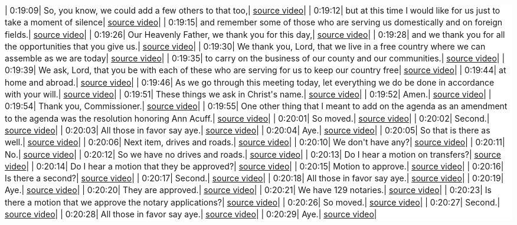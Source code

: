 | 0:19:09| So, you know, we could add a few others to that too,| [source video](https://archive.org/details/cocom111024part1?start=1149)|
| 0:19:12| but at this time I would like for us just to take a moment of silence| [source video](https://archive.org/details/cocom111024part1?start=1152)|
| 0:19:15| and remember some of those who are serving us domestically and on foreign fields.| [source video](https://archive.org/details/cocom111024part1?start=1155)|
| 0:19:26| Our Heavenly Father, we thank you for this day,| [source video](https://archive.org/details/cocom111024part1?start=1166)|
| 0:19:28| and we thank you for all the opportunities that you give us.| [source video](https://archive.org/details/cocom111024part1?start=1168)|
| 0:19:30| We thank you, Lord, that we live in a free country where we can assemble as we are today| [source video](https://archive.org/details/cocom111024part1?start=1170)|
| 0:19:35| to carry on the business of our county and our communities.| [source video](https://archive.org/details/cocom111024part1?start=1175)|
| 0:19:39| We ask, Lord, that you be with each of these who are serving for us to keep our country free| [source video](https://archive.org/details/cocom111024part1?start=1179)|
| 0:19:44| at home and abroad.| [source video](https://archive.org/details/cocom111024part1?start=1184)|
| 0:19:46| As we go through this meeting today, let everything we do be done in accordance with your will.| [source video](https://archive.org/details/cocom111024part1?start=1186)|
| 0:19:51| These things we ask in Christ's name.| [source video](https://archive.org/details/cocom111024part1?start=1191)|
| 0:19:52| Amen.| [source video](https://archive.org/details/cocom111024part1?start=1192)|
| 0:19:54| Thank you, Commissioner.| [source video](https://archive.org/details/cocom111024part1?start=1194)|
| 0:19:55| One other thing that I meant to add on the agenda as an amendment to the agenda was the resolution honoring Ann Acuff.| [source video](https://archive.org/details/cocom111024part1?start=1195)|
| 0:20:01| So moved.| [source video](https://archive.org/details/cocom111024part1?start=1201)|
| 0:20:02| Second.| [source video](https://archive.org/details/cocom111024part1?start=1202)|
| 0:20:03| All those in favor say aye.| [source video](https://archive.org/details/cocom111024part1?start=1203)|
| 0:20:04| Aye.| [source video](https://archive.org/details/cocom111024part1?start=1204)|
| 0:20:05| So that is there as well.| [source video](https://archive.org/details/cocom111024part1?start=1205)|
| 0:20:06| Next item, drives and roads.| [source video](https://archive.org/details/cocom111024part1?start=1206)|
| 0:20:10| We don't have any?| [source video](https://archive.org/details/cocom111024part1?start=1210)|
| 0:20:11| No.| [source video](https://archive.org/details/cocom111024part1?start=1211)|
| 0:20:12| So we have no drives and roads.| [source video](https://archive.org/details/cocom111024part1?start=1212)|
| 0:20:13| Do I hear a motion on transfers?| [source video](https://archive.org/details/cocom111024part1?start=1213)|
| 0:20:14| Do I hear a motion that they be approved?| [source video](https://archive.org/details/cocom111024part1?start=1214)|
| 0:20:15| Motion to approve.| [source video](https://archive.org/details/cocom111024part1?start=1215)|
| 0:20:16| Is there a second?| [source video](https://archive.org/details/cocom111024part1?start=1216)|
| 0:20:17| Second.| [source video](https://archive.org/details/cocom111024part1?start=1217)|
| 0:20:18| All those in favor say aye.| [source video](https://archive.org/details/cocom111024part1?start=1218)|
| 0:20:19| Aye.| [source video](https://archive.org/details/cocom111024part1?start=1219)|
| 0:20:20| They are approved.| [source video](https://archive.org/details/cocom111024part1?start=1220)|
| 0:20:21| We have 129 notaries.| [source video](https://archive.org/details/cocom111024part1?start=1221)|
| 0:20:23| Is there a motion that we approve the notary applications?| [source video](https://archive.org/details/cocom111024part1?start=1223)|
| 0:20:26| So moved.| [source video](https://archive.org/details/cocom111024part1?start=1226)|
| 0:20:27| Second.| [source video](https://archive.org/details/cocom111024part1?start=1227)|
| 0:20:28| All those in favor say aye.| [source video](https://archive.org/details/cocom111024part1?start=1228)|
| 0:20:29| Aye.| [source video](https://archive.org/details/cocom111024part1?start=1229)|